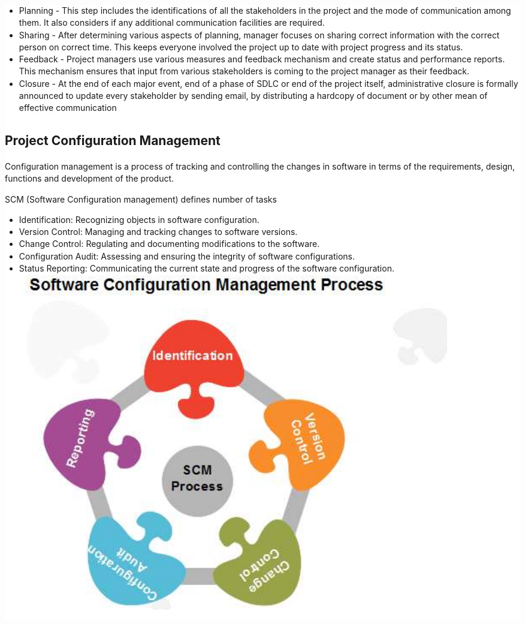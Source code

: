 - Planning - This step includes the identifications of all the stakeholders in the project and the mode of communication among them. It also considers if any additional communication facilities are required.
- Sharing - After determining various aspects of planning, manager focuses on sharing correct information with the correct person on correct time. This keeps everyone involved the project up to date with project progress and its status.
- Feedback - Project managers use various measures and feedback mechanism and create status and performance reports. This mechanism ensures that input from various stakeholders is coming to the project manager as their feedback.
- Closure - At the end of each major event, end of a phase of SDLC or end of the project itself, administrative closure is formally announced to update every stakeholder by sending email, by distributing a hardcopy of document or by other mean of effective communication

## Project Configuration Management

Configuration management is a process of tracking and controlling the changes in software in terms of the requirements, design, functions and development of the product.

SCM (Software Configuration management) defines number of tasks
- Identification: Recognizing objects in software configuration.
- Version Control: Managing and tracking changes to software versions.
- Change Control: Regulating and documenting modifications to the software.
- Configuration Audit: Assessing and ensuring the integrity of software configurations.
- Status Reporting: Communicating the current state and progress of the software configuration.
![](../../../statics/Pasted%20image%2020231202093147.png)
